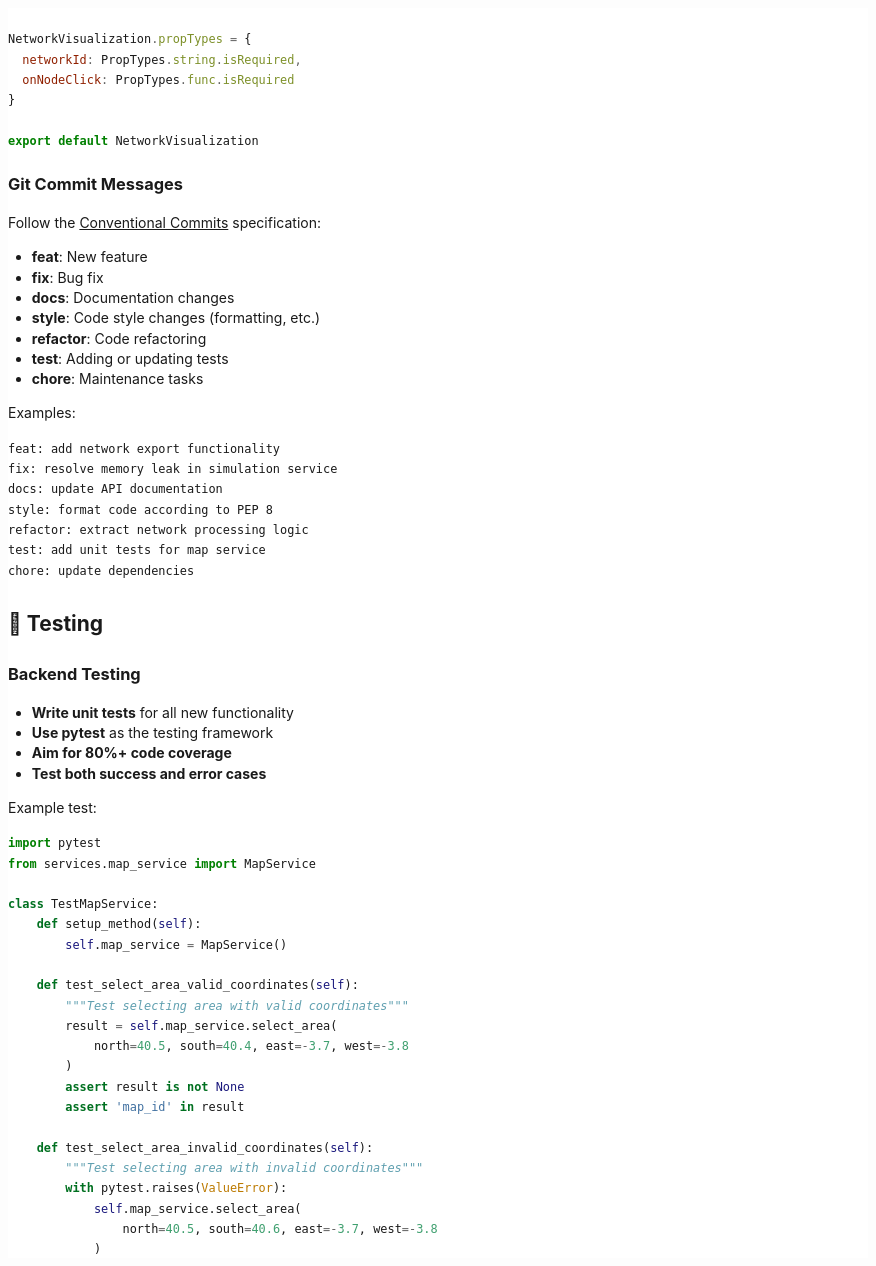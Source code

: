```jsx

NetworkVisualization.propTypes = {
  networkId: PropTypes.string.isRequired,
  onNodeClick: PropTypes.func.isRequired
}

export default NetworkVisualization
```

### Git Commit Messages

Follow the [Conventional Commits](https://www.conventionalcommits.org/) specification:

- **feat**: New feature
- **fix**: Bug fix
- **docs**: Documentation changes
- **style**: Code style changes (formatting, etc.)
- **refactor**: Code refactoring
- **test**: Adding or updating tests
- **chore**: Maintenance tasks

Examples:
```
feat: add network export functionality
fix: resolve memory leak in simulation service
docs: update API documentation
style: format code according to PEP 8
refactor: extract network processing logic
test: add unit tests for map service
chore: update dependencies
```

## 🧪 Testing

### Backend Testing

- **Write unit tests** for all new functionality
- **Use pytest** as the testing framework
- **Aim for 80%+ code coverage**
- **Test both success and error cases**

Example test:
```python
import pytest
from services.map_service import MapService

class TestMapService:
    def setup_method(self):
        self.map_service = MapService()
    
    def test_select_area_valid_coordinates(self):
        """Test selecting area with valid coordinates"""
        result = self.map_service.select_area(
            north=40.5, south=40.4, east=-3.7, west=-3.8
        )
        assert result is not None
        assert 'map_id' in result
    
    def test_select_area_invalid_coordinates(self):
        """Test selecting area with invalid coordinates"""
        with pytest.raises(ValueError):
            self.map_service.select_area(
                north=40.5, south=40.6, east=-3.7, west=-3.8
            )
```